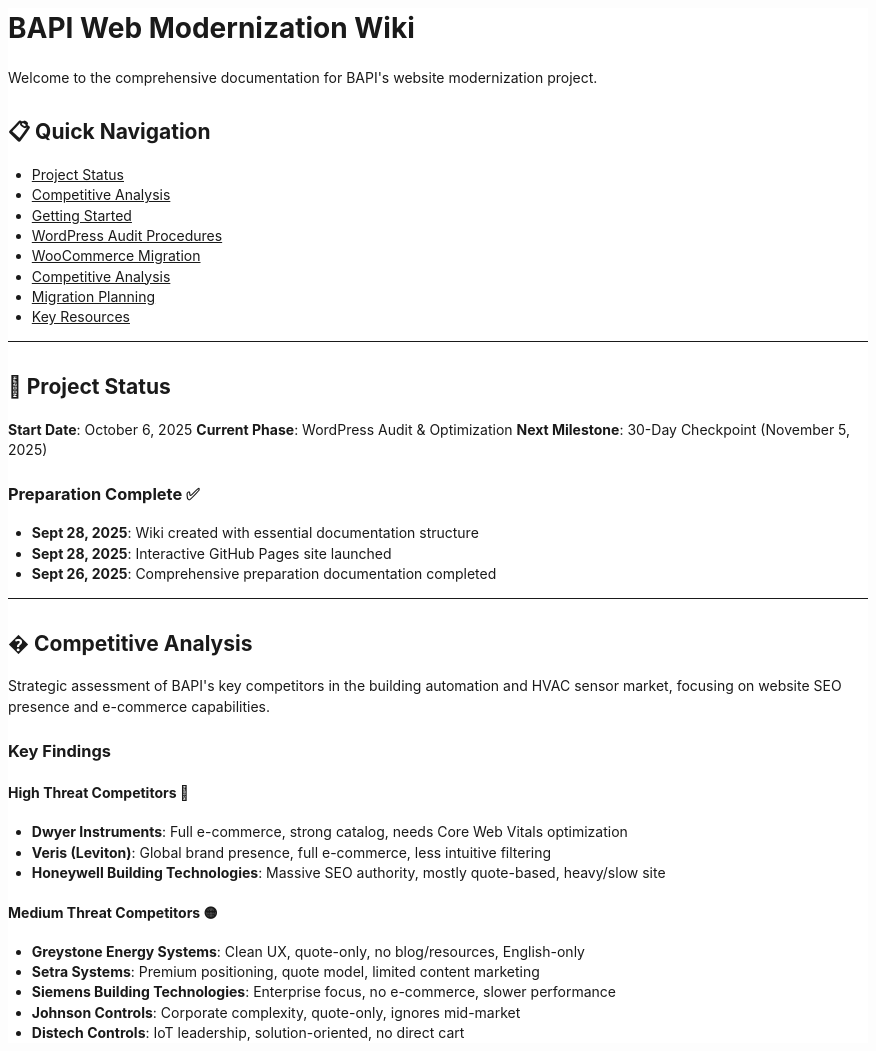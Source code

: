 # BAPI Web Modernization Wiki

Welcome to the comprehensive documentation for BAPI's website modernization project.

## 📋 Quick Navigation

- [Project Status](#project-status)
- [Competitive Analysis](#competitive-analysis)
- [Getting Started](#getting-started)
- [WordPress Audit Procedures](#wordpress-audit-procedures)
- [WooCommerce Migration](#woocommerce-migration)
- [Competitive Analysis](#competitive-analysis)
- [Migration Planning](#migration-planning)
- [Key Resources](#key-resources)

---

## 🎯 Project Status

**Start Date**: October 6, 2025
**Current Phase**: WordPress Audit & Optimization
**Next Milestone**: 30-Day Checkpoint (November 5, 2025)

### Preparation Complete ✅

- **Sept 28, 2025**: Wiki created with essential documentation structure
- **Sept 28, 2025**: Interactive GitHub Pages site launched
- **Sept 26, 2025**: Comprehensive preparation documentation completed

---

## � Competitive Analysis

Strategic assessment of BAPI's key competitors in the building automation and HVAC sensor market, focusing on website SEO presence and e-commerce capabilities.

### Key Findings

#### High Threat Competitors 🔴

- **Dwyer Instruments**: Full e-commerce, strong catalog, needs Core Web Vitals optimization
- **Veris (Leviton)**: Global brand presence, full e-commerce, less intuitive filtering
- **Honeywell Building Technologies**: Massive SEO authority, mostly quote-based, heavy/slow site

#### Medium Threat Competitors 🟡

- **Greystone Energy Systems**: Clean UX, quote-only, no blog/resources, English-only
- **Setra Systems**: Premium positioning, quote model, limited content marketing
- **Siemens Building Technologies**: Enterprise focus, no e-commerce, slower performance
- **Johnson Controls**: Corporate complexity, quote-only, ignores mid-market
- **Distech Controls**: IoT leadership, solution-oriented, no direct cart
